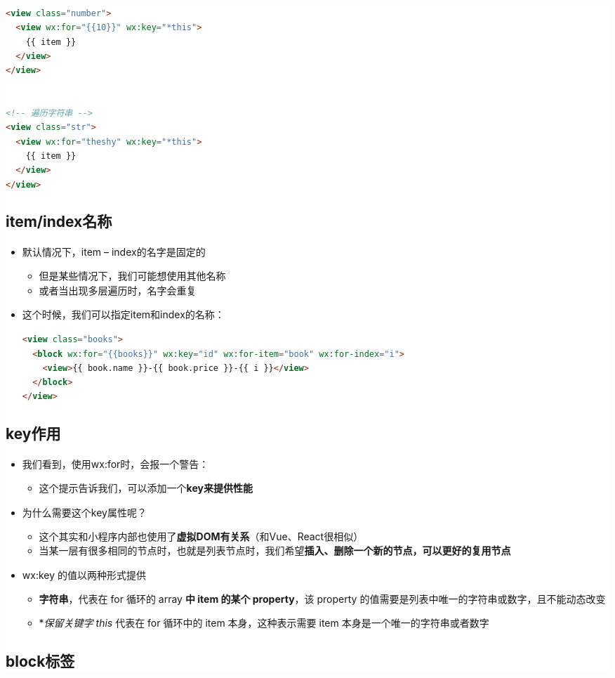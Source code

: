   ```html
  <view class="number">
    <view wx:for="{{10}}" wx:key="*this">
      {{ item }}
    </view>
  </view>
  
  
  <!-- 遍历字符串 -->
  <view class="str">
    <view wx:for="theshy" wx:key="*this">
      {{ item }}
    </view>
  </view>
  ```



## item/index名称

- 默认情况下，item – index的名字是固定的

  - 但是某些情况下，我们可能想使用其他名称
  - 或者当出现多层遍历时，名字会重复

- 这个时候，我们可以指定item和index的名称：

  ```html
  <view class="books">
    <block wx:for="{{books}}" wx:key="id" wx:for-item="book" wx:for-index="i">
      <view>{{ book.name }}-{{ book.price }}-{{ i }}</view>
    </block>
  </view>
  ```



## key作用

- 我们看到，使用wx:for时，会报一个警告：

  - 这个提示告诉我们，可以添加一个**key来提供性能**

- 为什么需要这个key属性呢？

  - 这个其实和小程序内部也使用了**虚拟DOM有关系**（和Vue、React很相似）
  - 当某一层有很多相同的节点时，也就是列表节点时，我们希望**插入、删除一个新的节点，可以更好的复用节点**

- wx:key 的值以两种形式提供

  - **字符串**，代表在 for 循环的 array **中 item 的某个 property**，该 property 的值需要是列表中唯一的字符串或数字，且不能动态改变

  - **保留关键字 *this** 代表在 for 循环中的 item 本身，这种表示需要 item 本身是一个唯一的字符串或者数字



## block标签
